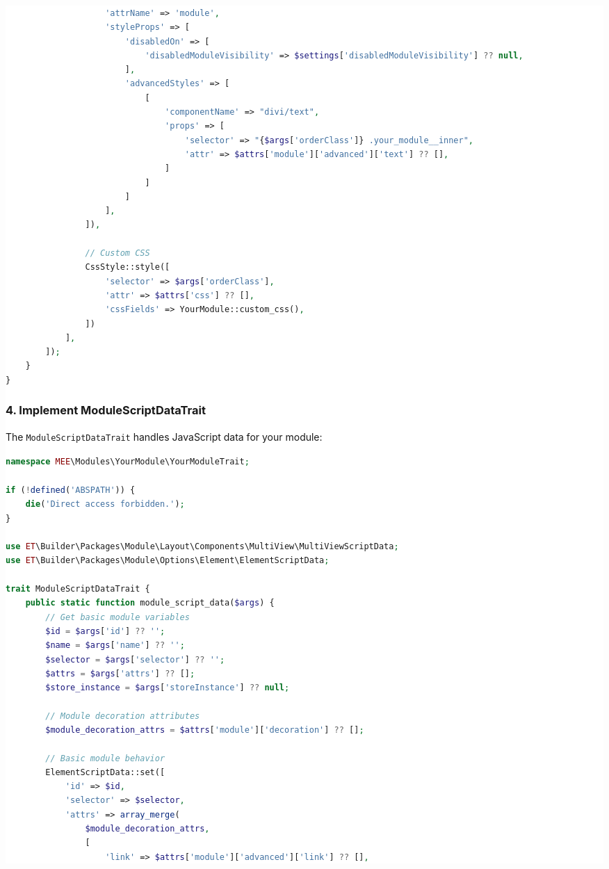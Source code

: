 ```php
                    'attrName' => 'module',
                    'styleProps' => [
                        'disabledOn' => [
                            'disabledModuleVisibility' => $settings['disabledModuleVisibility'] ?? null,
                        ],
                        'advancedStyles' => [
                            [
                                'componentName' => "divi/text",
                                'props' => [
                                    'selector' => "{$args['orderClass']} .your_module__inner",
                                    'attr' => $attrs['module']['advanced']['text'] ?? [],
                                ]
                            ]
                        ]
                    ],
                ]),
                
                // Custom CSS
                CssStyle::style([
                    'selector' => $args['orderClass'],
                    'attr' => $attrs['css'] ?? [],
                    'cssFields' => YourModule::custom_css(),
                ])
            ],
        ]);
    }
}
```

### 4. Implement ModuleScriptDataTrait

The `ModuleScriptDataTrait` handles JavaScript data for your module:

```php
namespace MEE\Modules\YourModule\YourModuleTrait;

if (!defined('ABSPATH')) {
    die('Direct access forbidden.');
}

use ET\Builder\Packages\Module\Layout\Components\MultiView\MultiViewScriptData;
use ET\Builder\Packages\Module\Options\Element\ElementScriptData;

trait ModuleScriptDataTrait {
    public static function module_script_data($args) {
        // Get basic module variables
        $id = $args['id'] ?? '';
        $name = $args['name'] ?? '';
        $selector = $args['selector'] ?? '';
        $attrs = $args['attrs'] ?? [];
        $store_instance = $args['storeInstance'] ?? null;
        
        // Module decoration attributes
        $module_decoration_attrs = $attrs['module']['decoration'] ?? [];
        
        // Basic module behavior
        ElementScriptData::set([
            'id' => $id,
            'selector' => $selector,
            'attrs' => array_merge(
                $module_decoration_attrs,
                [
                    'link' => $attrs['module']['advanced']['link'] ?? [],
```